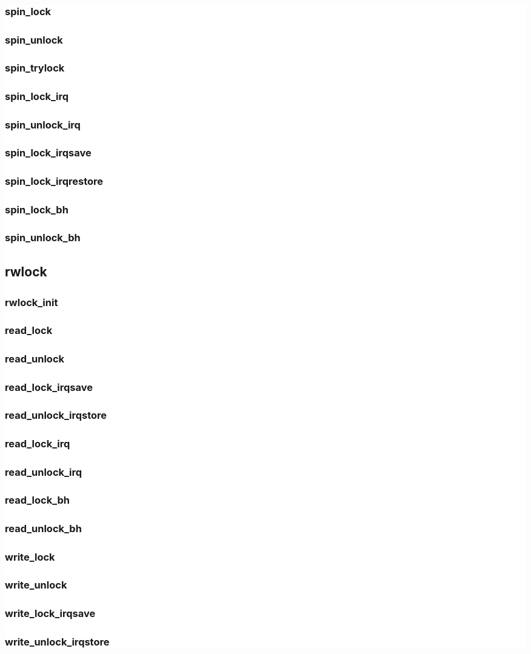 ### spin_lock

### spin_unlock

### spin_trylock

### spin_lock_irq

### spin_unlock_irq

### spin_lock_irqsave

### spin_lock_irqrestore

### spin_lock_bh

### spin_unlock_bh

## rwlock

### rwlock_init

### read_lock

### read_unlock

### read_lock_irqsave

### read_unlock_irqstore

### read_lock_irq

### read_unlock_irq

### read_lock_bh

### read_unlock_bh

### write_lock

### write_unlock

### write_lock_irqsave

### write_unlock_irqstore
